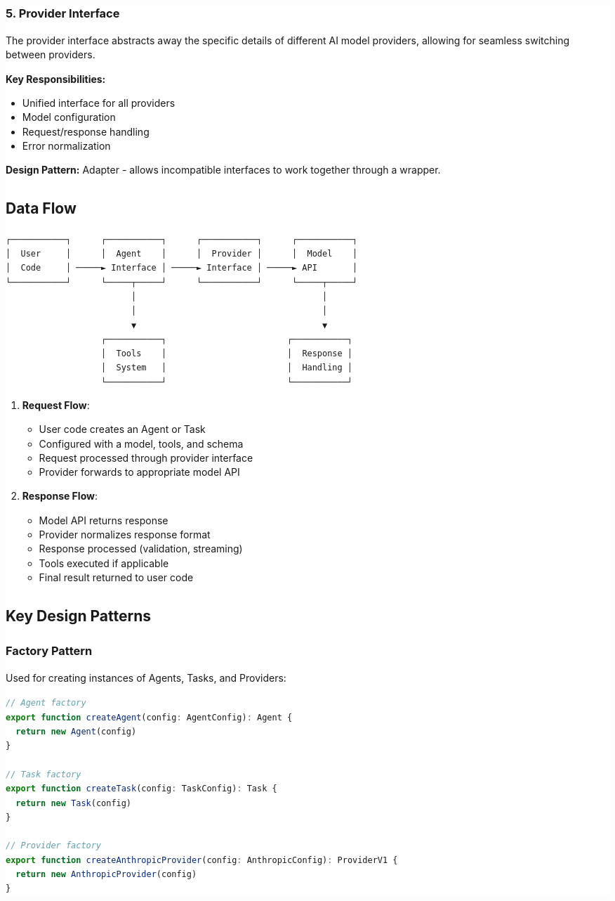 ### 5. Provider Interface

The provider interface abstracts away the specific details of different AI model providers, allowing for seamless
switching between providers.

**Key Responsibilities:**

- Unified interface for all providers
- Model configuration
- Request/response handling
- Error normalization

**Design Pattern:** Adapter - allows incompatible interfaces to work together through a wrapper.

## Data Flow

```
┌───────────┐      ┌───────────┐      ┌───────────┐      ┌───────────┐
│  User     │      │  Agent    │      │  Provider │      │  Model    │
│  Code     │ ─────► Interface │ ─────► Interface │ ─────► API       │
└───────────┘      └─────┬─────┘      └───────────┘      └─────┬─────┘
                         │                                     │
                         │                                     │
                         ▼                                     ▼
                   ┌───────────┐                        ┌───────────┐
                   │  Tools    │                        │  Response │
                   │  System   │                        │  Handling │
                   └───────────┘                        └───────────┘
```

1. **Request Flow**:

   - User code creates an Agent or Task
   - Configured with a model, tools, and schema
   - Request processed through provider interface
   - Provider forwards to appropriate model API

2. **Response Flow**:
   - Model API returns response
   - Provider normalizes response format
   - Response processed (validation, streaming)
   - Tools executed if applicable
   - Final result returned to user code

## Key Design Patterns

### Factory Pattern

Used for creating instances of Agents, Tasks, and Providers:

```typescript
// Agent factory
export function createAgent(config: AgentConfig): Agent {
  return new Agent(config)
}

// Task factory
export function createTask(config: TaskConfig): Task {
  return new Task(config)
}

// Provider factory
export function createAnthropicProvider(config: AnthropicConfig): ProviderV1 {
  return new AnthropicProvider(config)
}
```